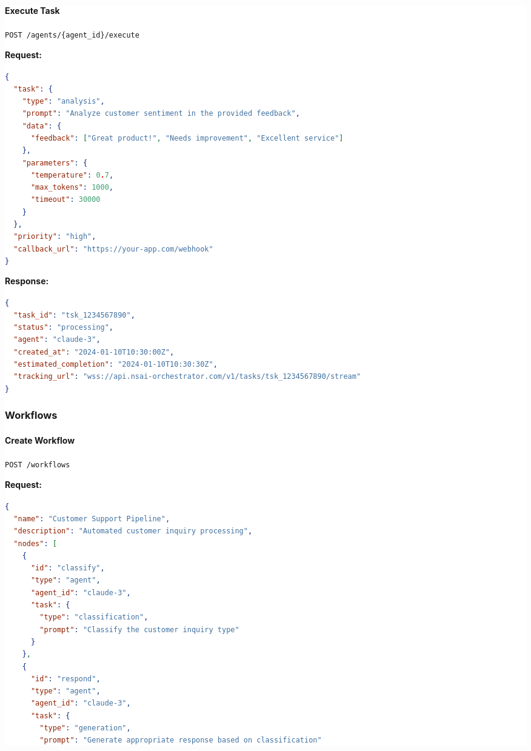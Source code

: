 #### Execute Task
```http
POST /agents/{agent_id}/execute
```

**Request:**
```json
{
  "task": {
    "type": "analysis",
    "prompt": "Analyze customer sentiment in the provided feedback",
    "data": {
      "feedback": ["Great product!", "Needs improvement", "Excellent service"]
    },
    "parameters": {
      "temperature": 0.7,
      "max_tokens": 1000,
      "timeout": 30000
    }
  },
  "priority": "high",
  "callback_url": "https://your-app.com/webhook"
}
```

**Response:**
```json
{
  "task_id": "tsk_1234567890",
  "status": "processing",
  "agent": "claude-3",
  "created_at": "2024-01-10T10:30:00Z",
  "estimated_completion": "2024-01-10T10:30:30Z",
  "tracking_url": "wss://api.nsai-orchestrator.com/v1/tasks/tsk_1234567890/stream"
}
```

### Workflows

#### Create Workflow
```http
POST /workflows
```

**Request:**
```json
{
  "name": "Customer Support Pipeline",
  "description": "Automated customer inquiry processing",
  "nodes": [
    {
      "id": "classify",
      "type": "agent",
      "agent_id": "claude-3",
      "task": {
        "type": "classification",
        "prompt": "Classify the customer inquiry type"
      }
    },
    {
      "id": "respond",
      "type": "agent", 
      "agent_id": "claude-3",
      "task": {
        "type": "generation",
        "prompt": "Generate appropriate response based on classification"
```